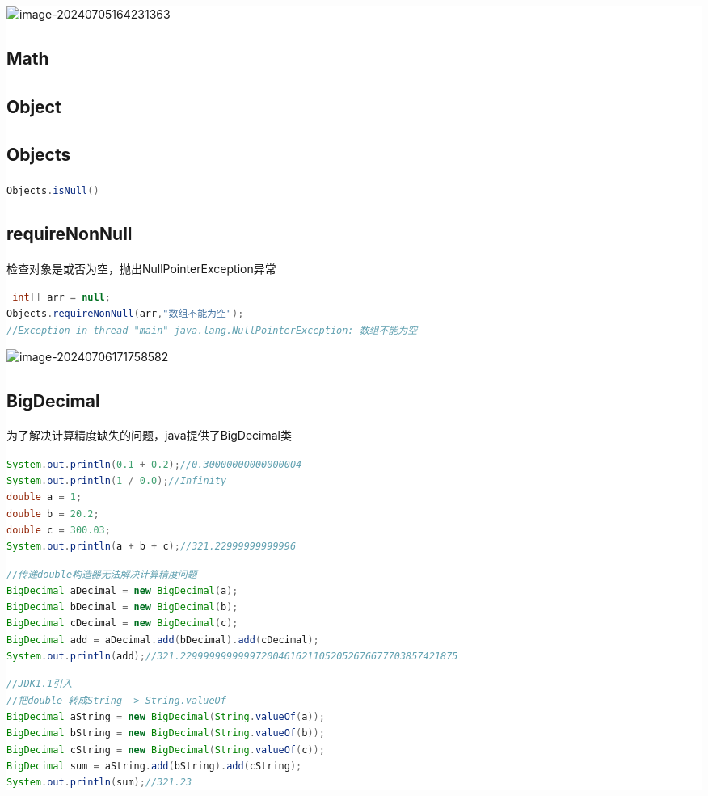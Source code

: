 ![image-20240705164231363](D:\Cloud\华为云盘\Typora\assest\JAVA.assest\image-20240705164231363.png)

## Math

## Object

## Objects

```java
Objects.isNull()


```

## requireNonNull

检查对象是或否为空，抛出NullPointerException异常

```java
 int[] arr = null;
Objects.requireNonNull(arr,"数组不能为空");
//Exception in thread "main" java.lang.NullPointerException: 数组不能为空
```

![image-20240706171758582](D:\Cloud\华为云盘\Typora\assest\JAVA.assest\image-20240706171758582.png)

## BigDecimal

为了解决计算精度缺失的问题，java提供了BigDecimal类

```java
System.out.println(0.1 + 0.2);//0.30000000000000004
System.out.println(1 / 0.0);//Infinity
double a = 1;
double b = 20.2;
double c = 300.03;
System.out.println(a + b + c);//321.22999999999996
```

```java
//传递double构造器无法解决计算精度问题
BigDecimal aDecimal = new BigDecimal(a);
BigDecimal bDecimal = new BigDecimal(b);
BigDecimal cDecimal = new BigDecimal(c);
BigDecimal add = aDecimal.add(bDecimal).add(cDecimal);
System.out.println(add);//321.229999999999972004616211052052676677703857421875
```

```java
//JDK1.1引入
//把double 转成String -> String.valueOf
BigDecimal aString = new BigDecimal(String.valueOf(a));
BigDecimal bString = new BigDecimal(String.valueOf(b));
BigDecimal cString = new BigDecimal(String.valueOf(c));
BigDecimal sum = aString.add(bString).add(cString);
System.out.println(sum);//321.23
```
